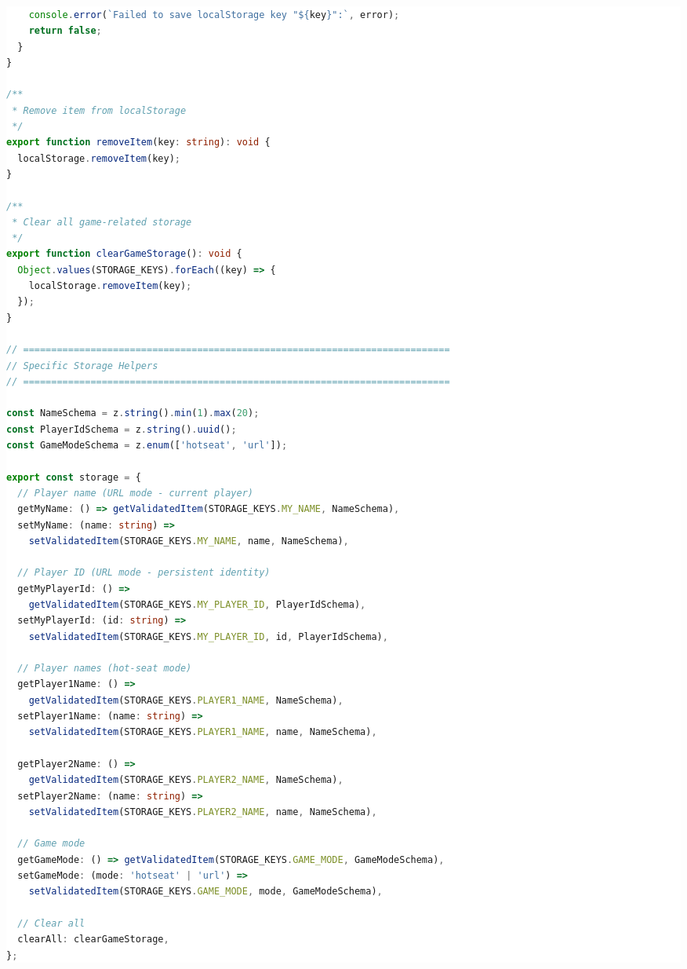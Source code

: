```typescript
    console.error(`Failed to save localStorage key "${key}":`, error);
    return false;
  }
}

/**
 * Remove item from localStorage
 */
export function removeItem(key: string): void {
  localStorage.removeItem(key);
}

/**
 * Clear all game-related storage
 */
export function clearGameStorage(): void {
  Object.values(STORAGE_KEYS).forEach((key) => {
    localStorage.removeItem(key);
  });
}

// ============================================================================
// Specific Storage Helpers
// ============================================================================

const NameSchema = z.string().min(1).max(20);
const PlayerIdSchema = z.string().uuid();
const GameModeSchema = z.enum(['hotseat', 'url']);

export const storage = {
  // Player name (URL mode - current player)
  getMyName: () => getValidatedItem(STORAGE_KEYS.MY_NAME, NameSchema),
  setMyName: (name: string) =>
    setValidatedItem(STORAGE_KEYS.MY_NAME, name, NameSchema),

  // Player ID (URL mode - persistent identity)
  getMyPlayerId: () =>
    getValidatedItem(STORAGE_KEYS.MY_PLAYER_ID, PlayerIdSchema),
  setMyPlayerId: (id: string) =>
    setValidatedItem(STORAGE_KEYS.MY_PLAYER_ID, id, PlayerIdSchema),

  // Player names (hot-seat mode)
  getPlayer1Name: () =>
    getValidatedItem(STORAGE_KEYS.PLAYER1_NAME, NameSchema),
  setPlayer1Name: (name: string) =>
    setValidatedItem(STORAGE_KEYS.PLAYER1_NAME, name, NameSchema),

  getPlayer2Name: () =>
    getValidatedItem(STORAGE_KEYS.PLAYER2_NAME, NameSchema),
  setPlayer2Name: (name: string) =>
    setValidatedItem(STORAGE_KEYS.PLAYER2_NAME, name, NameSchema),

  // Game mode
  getGameMode: () => getValidatedItem(STORAGE_KEYS.GAME_MODE, GameModeSchema),
  setGameMode: (mode: 'hotseat' | 'url') =>
    setValidatedItem(STORAGE_KEYS.GAME_MODE, mode, GameModeSchema),

  // Clear all
  clearAll: clearGameStorage,
};
```
